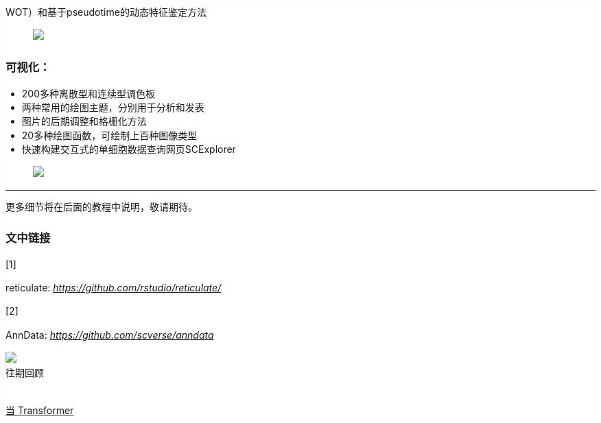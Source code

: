WOT）和基于pseudotime的动态特征鉴定方法</section></li></ul><figure data-tool="mdnice编辑器"><img data-ratio="0.5648148148148148" data-src="https://mmbiz.qpic.cn/mmbiz_png/siaia0BDGJdjSMUQD7AqmtMxTqg6bu8C9L8gAOnnUdaNMoAicicv1EkicPHZqTr9Ane3tFjYicbuzNxfHPPqIOOiaRCmg/640?wx_fmt=png" data-type="png" data-w="1080" src="https://mmbiz.qpic.cn/mmbiz_png/siaia0BDGJdjSMUQD7AqmtMxTqg6bu8C9L8gAOnnUdaNMoAicicv1EkicPHZqTr9Ane3tFjYicbuzNxfHPPqIOOiaRCmg/640?wx_fmt=png"></figure><h3 data-tool="mdnice编辑器"><span></span><span>可视化：</span><span></span></h3><ul data-tool="mdnice编辑器"><li><section>200多种离散型和连续型调色板</section></li><li><section>两种常用的绘图主题，分别用于分析和发表</section></li><li><section>图片的后期调整和格栅化方法</section></li><li><section>20多种绘图函数，可绘制上百种图像类型</section></li><li><section>快速构建交互式的单细胞数据查询网页SCExplorer</section></li></ul><figure data-tool="mdnice编辑器"><img data-ratio="0.6231481481481481" data-src="https://mmbiz.qpic.cn/mmbiz_png/siaia0BDGJdjSMUQD7AqmtMxTqg6bu8C9LxyFonExdLLibic73A50mr3aA8KlZb53kD6Rb9LbOGszVwlvFC5IITA5w/640?wx_fmt=png" data-type="png" data-w="1080" src="https://mmbiz.qpic.cn/mmbiz_png/siaia0BDGJdjSMUQD7AqmtMxTqg6bu8C9LxyFonExdLLibic73A50mr3aA8KlZb53kD6Rb9LbOGszVwlvFC5IITA5w/640?wx_fmt=png"></figure><hr data-tool="mdnice编辑器"><p data-tool="mdnice编辑器">更多细节将在后面的教程中说明，敬请期待。</p><h3 data-tool="mdnice编辑器"><span><span>文中链接</span></span></h3><section data-tool="mdnice编辑器"><span><span>[1]</span><p>reticulate: <em>https://github.com/rstudio/reticulate/</em></p></span><span><span>[2]</span><p>AnnData: <em>https://github.com/scverse/anndata</em></p></span></section></section><section><section data-style-type="5" data-tools="新媒体排版" data-id="2440476"><section><section><section><section><img data-ratio="0.9495798319327731" data-src="https://mmbiz.qpic.cn/mmbiz_gif/09gp6SvPE04j3m2v7Hr889icHUyibTOHs8YuUibicl7ibRD0ZwG5pDTjBluRreZvuib1o3BibvLkicYhnA4YW7dQsjn0cA/640?wx_fmt=gif" data-type="gif" data-w="119" data-width="100%" src="https://mmbiz.qpic.cn/mmbiz_gif/09gp6SvPE04j3m2v7Hr889icHUyibTOHs8YuUibicl7ibRD0ZwG5pDTjBluRreZvuib1o3BibvLkicYhnA4YW7dQsjn0cA/640?wx_fmt=gif"></section><section data-brushtype="text">往期回顾</section><section><br></section></section></section></section><section><section data-autoskip="1"><p><a target="_blank" href="http://mp.weixin.qq.com/s?__biz=MzI1Njk4ODE0MQ==&amp;mid=2247516100&amp;idx=1&amp;sn=cb578bf6eebe3a6085b7341d26e08a32&amp;chksm=ea1cb946dd6b3050b8f4a25d63ed9fbff2bd1cbc7cf4cc46ccd8fe12ce196dbe8b716885dc24&amp;scene=21#wechat_redirect" textvalue="当 Transformer 遇见单细胞转录组——TOSICA" linktype="text" imgurl="" imgdata="null" data-itemshowtype="11" tab="innerlink" data-linktype="2"><span>当 Transformer
